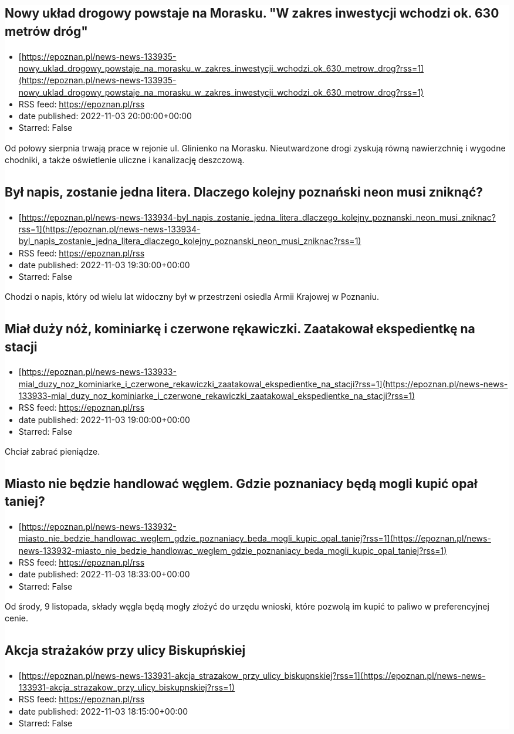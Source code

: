 ## Nowy układ drogowy powstaje na Morasku.  &quot;W zakres inwestycji wchodzi ok. 630 metrów dróg&quot;
 - [https://epoznan.pl/news-news-133935-nowy_uklad_drogowy_powstaje_na_morasku_w_zakres_inwestycji_wchodzi_ok_630_metrow_drog?rss=1](https://epoznan.pl/news-news-133935-nowy_uklad_drogowy_powstaje_na_morasku_w_zakres_inwestycji_wchodzi_ok_630_metrow_drog?rss=1)
 - RSS feed: https://epoznan.pl/rss
 - date published: 2022-11-03 20:00:00+00:00
 - Starred: False

Od połowy sierpnia trwają prace w rejonie ul. Glinienko na Morasku. Nieutwardzone drogi zyskują równą nawierzchnię i wygodne chodniki, a także oświetlenie uliczne i kanalizację deszczową.

## Był napis, zostanie jedna litera. Dlaczego kolejny poznański neon musi zniknąć?
 - [https://epoznan.pl/news-news-133934-byl_napis_zostanie_jedna_litera_dlaczego_kolejny_poznanski_neon_musi_zniknac?rss=1](https://epoznan.pl/news-news-133934-byl_napis_zostanie_jedna_litera_dlaczego_kolejny_poznanski_neon_musi_zniknac?rss=1)
 - RSS feed: https://epoznan.pl/rss
 - date published: 2022-11-03 19:30:00+00:00
 - Starred: False

Chodzi o napis, który od wielu lat widoczny był w przestrzeni osiedla Armii Krajowej w Poznaniu.

## Miał duży nóż, kominiarkę i czerwone rękawiczki. Zaatakował ekspedientkę na stacji
 - [https://epoznan.pl/news-news-133933-mial_duzy_noz_kominiarke_i_czerwone_rekawiczki_zaatakowal_ekspedientke_na_stacji?rss=1](https://epoznan.pl/news-news-133933-mial_duzy_noz_kominiarke_i_czerwone_rekawiczki_zaatakowal_ekspedientke_na_stacji?rss=1)
 - RSS feed: https://epoznan.pl/rss
 - date published: 2022-11-03 19:00:00+00:00
 - Starred: False

Chciał zabrać pieniądze.

## Miasto nie będzie handlować węglem. Gdzie poznaniacy będą mogli kupić opał taniej?
 - [https://epoznan.pl/news-news-133932-miasto_nie_bedzie_handlowac_weglem_gdzie_poznaniacy_beda_mogli_kupic_opal_taniej?rss=1](https://epoznan.pl/news-news-133932-miasto_nie_bedzie_handlowac_weglem_gdzie_poznaniacy_beda_mogli_kupic_opal_taniej?rss=1)
 - RSS feed: https://epoznan.pl/rss
 - date published: 2022-11-03 18:33:00+00:00
 - Starred: False

Od środy, 9 listopada, składy węgla będą mogły złożyć do urzędu wnioski, które pozwolą im kupić to paliwo w preferencyjnej cenie.

## Akcja strażaków przy ulicy Biskupńskiej
 - [https://epoznan.pl/news-news-133931-akcja_strazakow_przy_ulicy_biskupnskiej?rss=1](https://epoznan.pl/news-news-133931-akcja_strazakow_przy_ulicy_biskupnskiej?rss=1)
 - RSS feed: https://epoznan.pl/rss
 - date published: 2022-11-03 18:15:00+00:00
 - Starred: False
